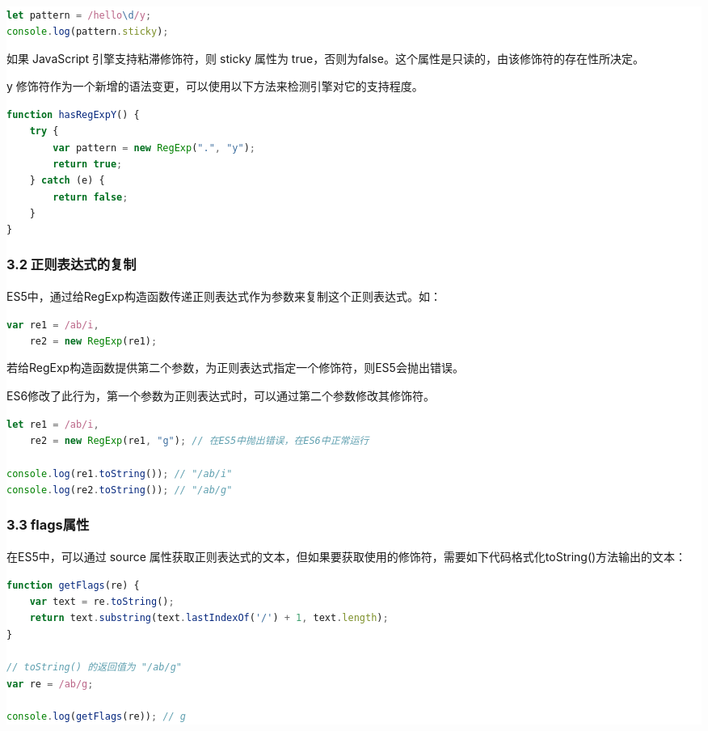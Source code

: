 ```javascript
let pattern = /hello\d/y;
console.log(pattern.sticky);
```

如果 JavaScript 引擎支持粘滞修饰符，则 sticky 属性为 true，否则为false。这个属性是只读的，由该修饰符的存在性所决定。

y 修饰符作为一个新增的语法变更，可以使用以下方法来检测引擎对它的支持程度。

```javascript
function hasRegExpY() {
	try {
		var pattern = new RegExp(".", "y");
		return true;
	} catch (e) {
		return false;
	}
}
```



### 3.2 正则表达式的复制

ES5中，通过给RegExp构造函数传递正则表达式作为参数来复制这个正则表达式。如：

```javascript
var re1 = /ab/i,
	re2 = new RegExp(re1);
```

若给RegExp构造函数提供第二个参数，为正则表达式指定一个修饰符，则ES5会抛出错误。

ES6修改了此行为，第一个参数为正则表达式时，可以通过第二个参数修改其修饰符。

```javascript
let re1 = /ab/i,
	re2 = new RegExp(re1, "g"); // 在ES5中抛出错误，在ES6中正常运行

console.log(re1.toString()); // "/ab/i"
console.log(re2.toString()); // "/ab/g"
```



### 3.3 flags属性

在ES5中，可以通过 source 属性获取正则表达式的文本，但如果要获取使用的修饰符，需要如下代码格式化toString()方法输出的文本：

```javascript
function getFlags(re) {
	var text = re.toString();
	return text.substring(text.lastIndexOf('/') + 1, text.length);
}

// toString() 的返回值为 "/ab/g"
var re = /ab/g;

console.log(getFlags(re)); // g
```
